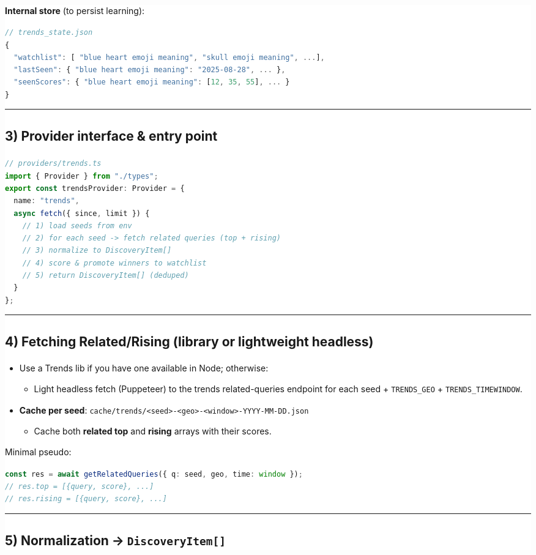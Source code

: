 **Internal store** (to persist learning):

```ts
// trends_state.json
{
  "watchlist": [ "blue heart emoji meaning", "skull emoji meaning", ...],
  "lastSeen": { "blue heart emoji meaning": "2025-08-28", ... },
  "seenScores": { "blue heart emoji meaning": [12, 35, 55], ... }
}
```

---

## 3) Provider interface & entry point

```ts
// providers/trends.ts
import { Provider } from "./types";
export const trendsProvider: Provider = {
  name: "trends",
  async fetch({ since, limit }) {
    // 1) load seeds from env
    // 2) for each seed -> fetch related queries (top + rising)
    // 3) normalize to DiscoveryItem[]
    // 4) score & promote winners to watchlist
    // 5) return DiscoveryItem[] (deduped)
  }
};
```

---

## 4) Fetching Related/Rising (library or lightweight headless)

* Use a Trends lib if you have one available in Node; otherwise:

  * Light headless fetch (Puppeteer) to the trends related-queries endpoint for each seed + `TRENDS_GEO` + `TRENDS_TIMEWINDOW`.
* **Cache per seed**: `cache/trends/<seed>-<geo>-<window>-YYYY-MM-DD.json`

  * Cache both **related top** and **rising** arrays with their scores.

Minimal pseudo:

```ts
const res = await getRelatedQueries({ q: seed, geo, time: window });
// res.top = [{query, score}, ...]
// res.rising = [{query, score}, ...]
```

---

## 5) Normalization → `DiscoveryItem[]`

